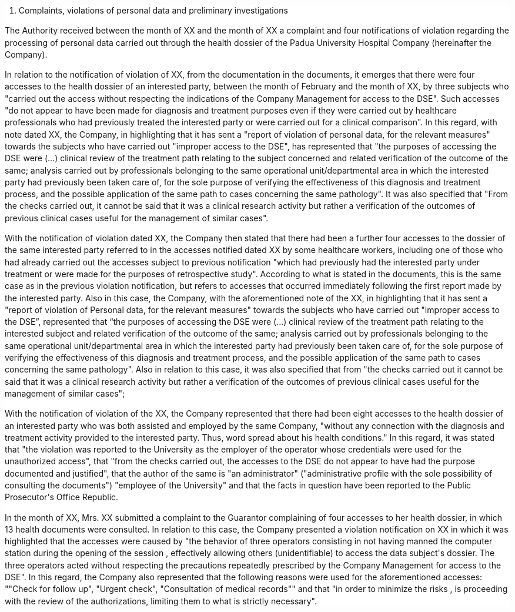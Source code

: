 1. Complaints, violations of personal data and preliminary investigations

The Authority received between the month of XX and the month of XX a complaint and four notifications of violation regarding the processing of personal data carried out through the health dossier of the Padua University Hospital Company (hereinafter the Company).

In relation to the notification of violation of XX, from the documentation in the documents, it emerges that there were four accesses to the health dossier of an interested party, between the month of February and the month of XX, by three subjects who "carried out the access without respecting the indications of the Company Management for access to the DSE". Such accesses "do not appear to have been made for diagnosis and treatment purposes even if they were carried out by healthcare professionals who had previously treated the interested party or were carried out for a clinical comparison". In this regard, with note dated XX, the Company, in highlighting that it has sent a "report of violation of personal data, for the relevant measures" towards the subjects who have carried out "improper access to the DSE", has represented that "the purposes of accessing the DSE were (...) clinical review of the treatment path relating to the subject concerned and related verification of the outcome of the same; analysis carried out by professionals belonging to the same operational unit/departmental area in which the interested party had previously been taken care of, for the sole purpose of verifying the effectiveness of this diagnosis and treatment process, and the possible application of the same path to cases concerning the same pathology". It was also specified that "From the checks carried out, it cannot be said that it was a clinical research activity but rather a verification of the outcomes of previous clinical cases useful for the management of similar cases".

With the notification of violation dated XX, the Company then stated that there had been a further four accesses to the dossier of the same interested party referred to in the accesses notified dated XX by some healthcare workers, including one of those who had already carried out the accesses subject to previous notification "which had previously had the interested party under treatment or were made for the purposes of retrospective study". According to what is stated in the documents, this is the same case as in the previous violation notification, but refers to accesses that occurred immediately following the first report made by the interested party. Also in this case, the Company, with the aforementioned note of the XX, in highlighting that it has sent a "report of violation of Personal data, for the relevant measures" towards the subjects who have carried out "improper access to the DSE”, represented that “the purposes of accessing the DSE were (…) clinical review of the treatment path relating to the interested subject and related verification of the outcome of the same; analysis carried out by professionals belonging to the same operational unit/departmental area in which the interested party had previously been taken care of, for the sole purpose of verifying the effectiveness of this diagnosis and treatment process, and the possible application of the same path to cases concerning the same pathology". Also in relation to this case, it was also specified that from "the checks carried out it cannot be said that it was a clinical research activity but rather a verification of the outcomes of previous clinical cases useful for the management of similar cases";

With the notification of violation of the XX, the Company represented that there had been eight accesses to the health dossier of an interested party who was both assisted and employed by the same Company, "without any connection with the diagnosis and treatment activity provided to the interested party. Thus, word spread about his health conditions." In this regard, it was stated that "the violation was reported to the University as the employer of the operator whose credentials were used for the unauthorized access", that "from the checks carried out, the accesses to the DSE do not appear to have had the purpose documented and justified", that the author of the same is "an administrator" ("administrative profile with the sole possibility of consulting the documents") "employee of the University" and that the facts in question have been reported to the Public Prosecutor's Office Republic.

In the month of XX, Mrs. XX submitted a complaint to the Guarantor complaining of four accesses to her health dossier, in which 13 health documents were consulted. In relation to this case, the Company presented a violation notification on XX in which it was highlighted that the accesses were caused by "the behavior of three operators consisting in not having manned the computer station during the opening of the session , effectively allowing others (unidentifiable) to access the data subject's dossier. The three operators acted without respecting the precautions repeatedly prescribed by the Company Management for access to the DSE". In this regard, the Company also represented that the following reasons were used for the aforementioned accesses: ""Check for follow up", "Urgent check", "Consultation of medical records"" and that "in order to minimize the risks , is proceeding with the review of the authorizations, limiting them to what is strictly necessary".
